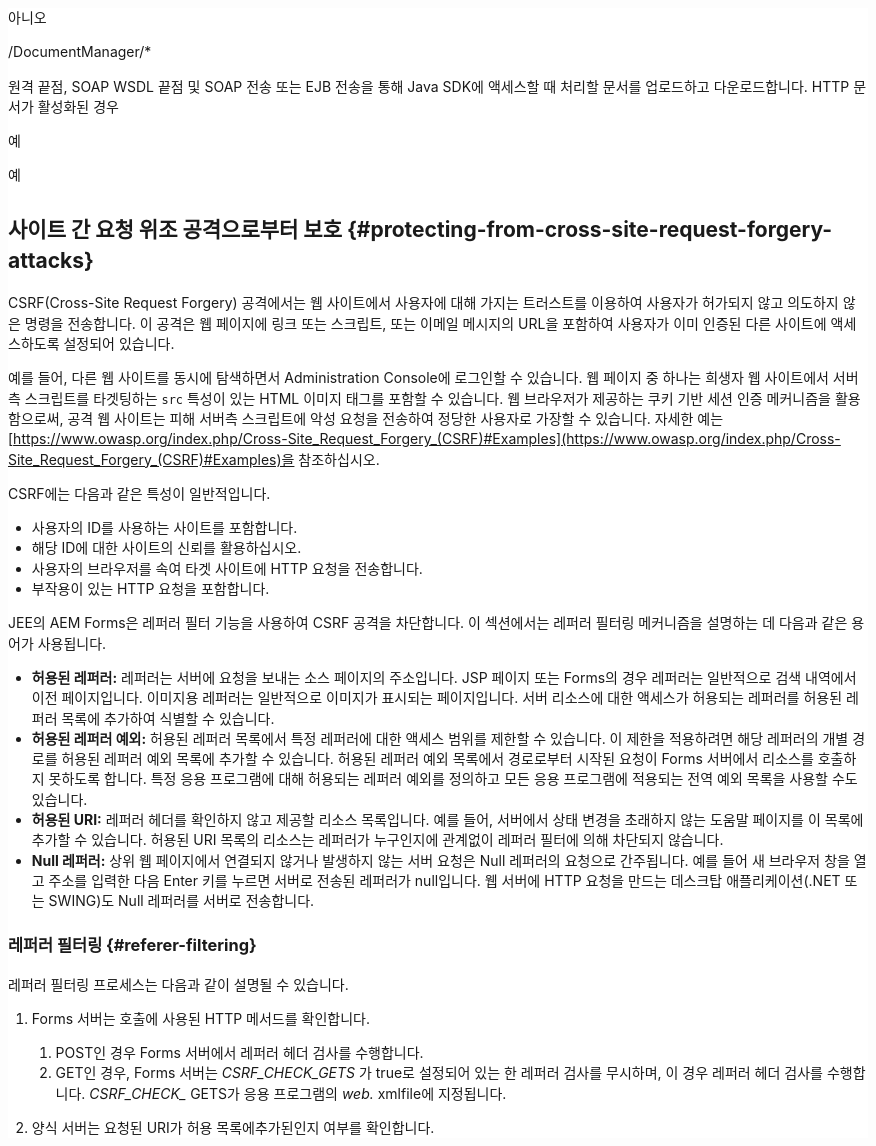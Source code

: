    <td><p>아니오</p> </td> 
  </tr> 
  <tr> 
   <td><p>/DocumentManager/*</p> </td> 
   <td><p>원격 끝점, SOAP WSDL 끝점 및 SOAP 전송 또는 EJB 전송을 통해 Java SDK에 액세스할 때 처리할 문서를 업로드하고 다운로드합니다. HTTP 문서가 활성화된 경우</p> </td> 
   <td><p>예</p> </td> 
   <td><p>예</p> </td> 
  </tr> 
 </tbody> 
</table>

## 사이트 간 요청 위조 공격으로부터 보호 {#protecting-from-cross-site-request-forgery-attacks}

CSRF(Cross-Site Request Forgery) 공격에서는 웹 사이트에서 사용자에 대해 가지는 트러스트를 이용하여 사용자가 허가되지 않고 의도하지 않은 명령을 전송합니다. 이 공격은 웹 페이지에 링크 또는 스크립트, 또는 이메일 메시지의 URL을 포함하여 사용자가 이미 인증된 다른 사이트에 액세스하도록 설정되어 있습니다.

예를 들어, 다른 웹 사이트를 동시에 탐색하면서 Administration Console에 로그인할 수 있습니다. 웹 페이지 중 하나는 희생자 웹 사이트에서 서버측 스크립트를 타겟팅하는 `src` 특성이 있는 HTML 이미지 태그를 포함할 수 있습니다. 웹 브라우저가 제공하는 쿠키 기반 세션 인증 메커니즘을 활용함으로써, 공격 웹 사이트는 피해 서버측 스크립트에 악성 요청을 전송하여 정당한 사용자로 가장할 수 있습니다. 자세한 예는 [https://www.owasp.org/index.php/Cross-Site_Request_Forgery_(CSRF)#Examples](https://www.owasp.org/index.php/Cross-Site_Request_Forgery_(CSRF)#Examples)을 참조하십시오.

CSRF에는 다음과 같은 특성이 일반적입니다.

* 사용자의 ID를 사용하는 사이트를 포함합니다.
* 해당 ID에 대한 사이트의 신뢰를 활용하십시오.
* 사용자의 브라우저를 속여 타겟 사이트에 HTTP 요청을 전송합니다.
* 부작용이 있는 HTTP 요청을 포함합니다.

JEE의 AEM Forms은 레퍼러 필터 기능을 사용하여 CSRF 공격을 차단합니다. 이 섹션에서는 레퍼러 필터링 메커니즘을 설명하는 데 다음과 같은 용어가 사용됩니다.

* **허용된 레퍼러:**  레퍼러는 서버에 요청을 보내는 소스 페이지의 주소입니다. JSP 페이지 또는 Forms의 경우 레퍼러는 일반적으로 검색 내역에서 이전 페이지입니다. 이미지용 레퍼러는 일반적으로 이미지가 표시되는 페이지입니다. 서버 리소스에 대한 액세스가 허용되는 레퍼러를 허용된 레퍼러 목록에 추가하여 식별할 수 있습니다.
* **허용된 레퍼러 예외:**  허용된 레퍼러 목록에서 특정 레퍼러에 대한 액세스 범위를 제한할 수 있습니다. 이 제한을 적용하려면 해당 레퍼러의 개별 경로를 허용된 레퍼러 예외 목록에 추가할 수 있습니다. 허용된 레퍼러 예외 목록에서 경로로부터 시작된 요청이 Forms 서버에서 리소스를 호출하지 못하도록 합니다. 특정 응용 프로그램에 대해 허용되는 레퍼러 예외를 정의하고 모든 응용 프로그램에 적용되는 전역 예외 목록을 사용할 수도 있습니다.
* **허용된 URI:**  레퍼러 헤더를 확인하지 않고 제공할 리소스 목록입니다. 예를 들어, 서버에서 상태 변경을 초래하지 않는 도움말 페이지를 이 목록에 추가할 수 있습니다. 허용된 URI 목록의 리소스는 레퍼러가 누구인지에 관계없이 레퍼러 필터에 의해 차단되지 않습니다.
* **Null 레퍼러:** 상위 웹 페이지에서 연결되지 않거나 발생하지 않는 서버 요청은 Null 레퍼러의 요청으로 간주됩니다. 예를 들어 새 브라우저 창을 열고 주소를 입력한 다음 Enter 키를 누르면 서버로 전송된 레퍼러가 null입니다. 웹 서버에 HTTP 요청을 만드는 데스크탑 애플리케이션(.NET 또는 SWING)도 Null 레퍼러를 서버로 전송합니다.

### 레퍼러 필터링 {#referer-filtering}

레퍼러 필터링 프로세스는 다음과 같이 설명될 수 있습니다.

1. Forms 서버는 호출에 사용된 HTTP 메서드를 확인합니다.

   1. POST인 경우 Forms 서버에서 레퍼러 헤더 검사를 수행합니다.
   1. GET인 경우, Forms 서버는 *CSRF_CHECK_GETS* 가 true로 설정되어 있는 한 레퍼러 검사를 무시하며, 이 경우 레퍼러 헤더 검사를 수행합니다. *CSRF_CHECK_* GETS가 응용 프로그램의  *web.* xmlfile에 지정됩니다.

1. 양식 서버는 요청된 URI가 허용 목록에추가된인지 여부를 확인합니다.

